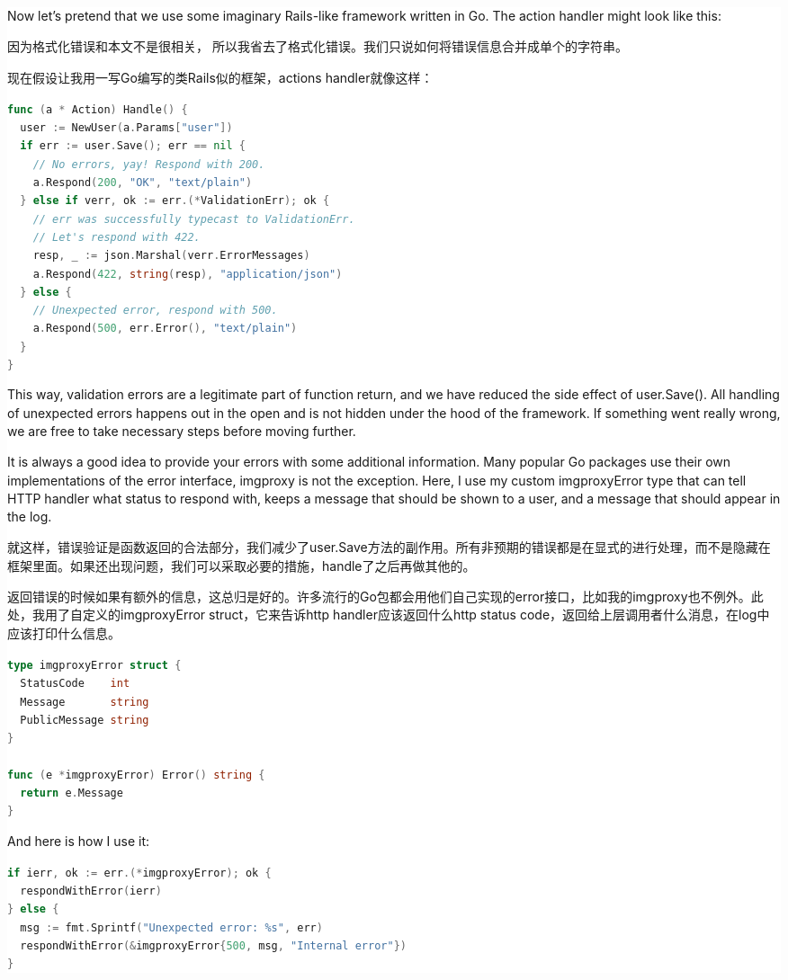 Now let’s pretend that we use some imaginary Rails-like framework written in Go. The action handler might look like this:

因为格式化错误和本文不是很相关， 所以我省去了格式化错误。我们只说如何将错误信息合并成单个的字符串。

现在假设让我用一写Go编写的类Rails似的框架，actions handler就像这样：

```go
func (a * Action) Handle() {
  user := NewUser(a.Params["user"])
  if err := user.Save(); err == nil {
    // No errors, yay! Respond with 200.
    a.Respond(200, "OK", "text/plain")
  } else if verr, ok := err.(*ValidationErr); ok {
    // err was successfully typecast to ValidationErr.
    // Let's respond with 422.
    resp, _ := json.Marshal(verr.ErrorMessages)
    a.Respond(422, string(resp), "application/json")
  } else {
    // Unexpected error, respond with 500.
    a.Respond(500, err.Error(), "text/plain")
  }
}
```

This way, validation errors are a legitimate part of function return, and we have reduced the side effect of user.Save(). All handling of unexpected errors happens out in the open and is not hidden under the hood of the framework. If something went really wrong, we are free to take necessary steps before moving further.

It is always a good idea to provide your errors with some additional information. Many popular Go packages use their own implementations of the error interface, imgproxy is not the exception. Here, I use my custom imgproxyError type that can tell HTTP handler what status to respond with, keeps a message that should be shown to a user, and a message that should appear in the log.

就这样，错误验证是函数返回的合法部分，我们减少了user.Save方法的副作用。所有非预期的错误都是在显式的进行处理，而不是隐藏在框架里面。如果还出现问题，我们可以采取必要的措施，handle了之后再做其他的。

返回错误的时候如果有额外的信息，这总归是好的。许多流行的Go包都会用他们自己实现的error接口，比如我的imgproxy也不例外。此处，我用了自定义的imgproxyError struct，它来告诉http handler应该返回什么http status code，返回给上层调用者什么消息，在log中应该打印什么信息。

```go
type imgproxyError struct {
  StatusCode    int
  Message       string
  PublicMessage string
}

func (e *imgproxyError) Error() string {
  return e.Message
}
```

And here is how I use it:

```go
if ierr, ok := err.(*imgproxyError); ok {
  respondWithError(ierr)
} else {
  msg := fmt.Sprintf("Unexpected error: %s", err)
  respondWithError(&imgproxyError{500, msg, "Internal error"})
}
```
